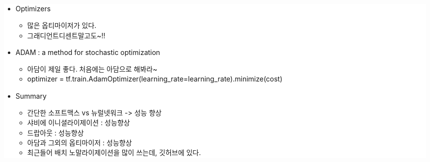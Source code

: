 * Optimizers

  * 많은 옵티마이저가 있다. 
  * 그래디언트디센트말고도~!!

* ADAM : a method for stochastic optimization

  * 아담이 제일 좋다. 처음에는 아담으로 해봐라~
  * optimizer = tf.train.AdamOptimizer(learning_rate=learning_rate).minimize(cost)

* Summary

  * 간단한 소프트맥스 vs 뉴럴넷워크 -> 성능 향상
  * 샤비에 이니셜라이제이션 : 성능향상
  * 드랍아웃 : 성능향상
  * 아담과 그외의 옵티마이저 : 성능향상
  * 최근들어 배치 노말라이제이션을 많이 쓰는데, 깃허브에 있다.
